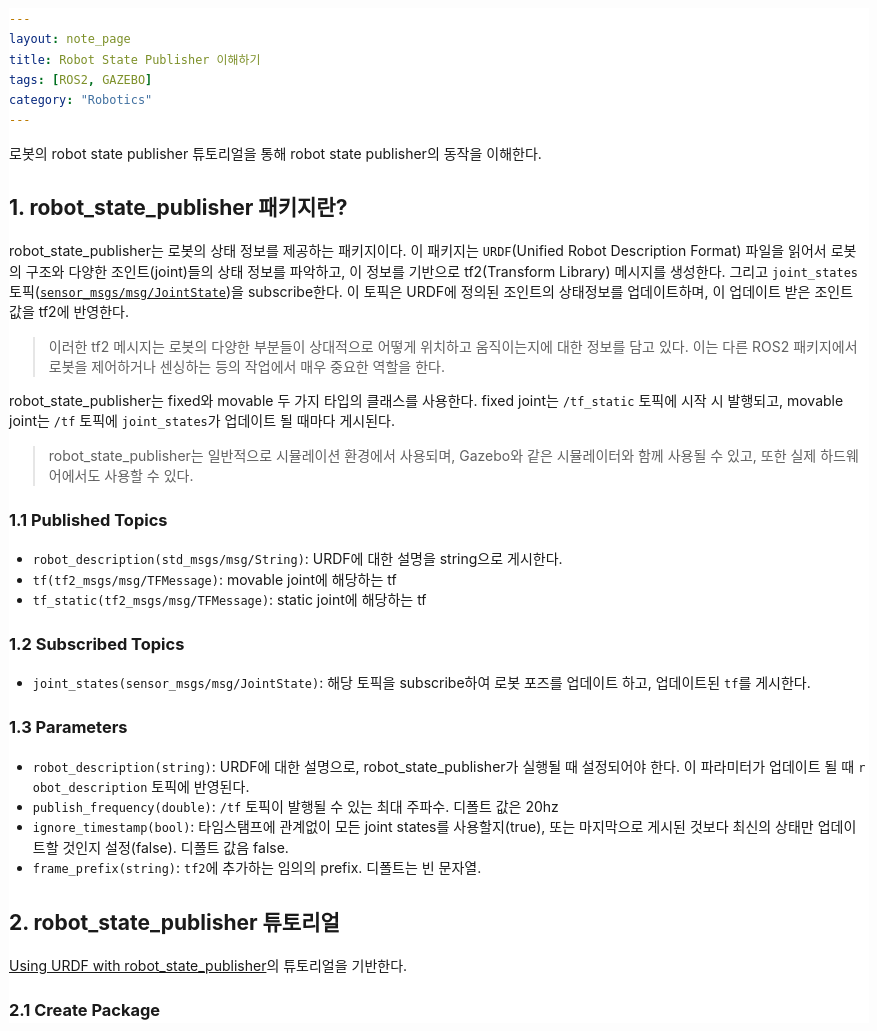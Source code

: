 ```yaml
---
layout: note_page
title: Robot State Publisher 이해하기
tags: [ROS2, GAZEBO]
category: "Robotics"
---
```


로봇의 robot state publisher 튜토리얼을 통해 robot state publisher의 동작을 이해한다.

## 1. robot_state_publisher 패키지란?

robot_state_publisher는 로봇의 상태 정보를 제공하는 패키지이다. 이 패키지는 `URDF`(Unified Robot Description Format) 파일을 읽어서 로봇의 구조와 다양한 조인트(joint)들의 상태 정보를 파악하고, 이 정보를 기반으로 tf2(Transform Library) 메시지를 생성한다. 그리고 `joint_states` 토픽([`sensor_msgs/msg/JointState`](http://docs.ros.org/en/melodic/api/sensor_msgs/html/msg/JointState.html))을 subscribe한다. 이 토픽은 URDF에 정의된 조인트의 상태정보를 업데이트하며, 이 업데이트 받은 조인트 값을 tf2에 반영한다.

> 이러한 tf2 메시지는 로봇의 다양한 부분들이 상대적으로 어떻게 위치하고 움직이는지에 대한 정보를 담고 있다. 이는 다른 ROS2 패키지에서 로봇을 제어하거나 센싱하는 등의 작업에서 매우 중요한 역할을 한다.

robot_state_publisher는 fixed와 movable 두 가지 타입의 클래스를 사용한다. fixed joint는 `/tf_static` 토픽에 시작 시 발행되고, movable joint는 `/tf` 토픽에 `joint_states`가 업데이트 될 때마다 게시된다.

> robot_state_publisher는 일반적으로 시뮬레이션 환경에서 사용되며, Gazebo와 같은 시뮬레이터와 함께 사용될 수 있고, 또한 실제 하드웨어에서도 사용할 수 있다.

### 1.1 Published Topics

* `robot_description(std_msgs/msg/String)`: URDF에 대한 설명을 string으로 게시한다.
* `tf(tf2_msgs/msg/TFMessage)`: movable joint에 해당하는 tf
* `tf_static(tf2_msgs/msg/TFMessage)`: static joint에 해당하는 tf

### 1.2 Subscribed Topics

* `joint_states(sensor_msgs/msg/JointState)`: 해당 토픽을 subscribe하여 로봇 포즈를 업데이트 하고, 업데이트된 `tf`를 게시한다.

### 1.3 Parameters

* `robot_description(string)`: URDF에 대한 설명으로, robot_state_publisher가 실행될 때 설정되어야 한다. 이 파라미터가 업데이트 될 때 `robot_description` 토픽에 반영된다.
* `publish_frequency(double)`: `/tf` 토픽이 발행될 수 있는 최대 주파수. 디폴트 값은 20hz
* `ignore_timestamp(bool)`: 타임스탬프에 관계없이 모든 joint states를 사용할지(true), 또는 마지막으로 게시된 것보다 최신의 상태만 업데이트할 것인지 설정(false). 디폴트 값음 false.
* `frame_prefix(string)`: `tf2`에 추가하는 임의의 prefix. 디폴트는 빈 문자열.

## 2. robot_state_publisher 튜토리얼

[Using URDF with robot_state_publisher](https://docs.ros.org/en/foxy/Tutorials/Intermediate/URDF/Using-URDF-with-Robot-State-Publisher.html)의 튜토리얼을 기반한다.

### 2.1 Create Package
